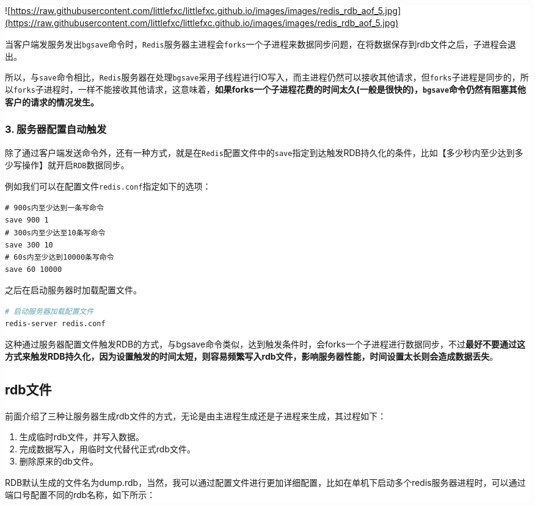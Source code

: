 ![https://raw.githubusercontent.com/littlefxc/littlefxc.github.io/images/images/redis_rdb_aof_5.jpg](https://raw.githubusercontent.com/littlefxc/littlefxc.github.io/images/images/redis_rdb_aof_5.jpg)

当客户端发服务发出`bgsave`命令时，`Redis`服务器主进程会`forks`一个子进程来数据同步问题，在将数据保存到rdb文件之后，子进程会退出。

所以，与`save`命令相比，`Redis`服务器在处理`bgsave`采用子线程进行IO写入，而主进程仍然可以接收其他请求，但`forks`子进程是同步的，所以`forks`子进程时，一样不能接收其他请求，这意味着，**如果forks一个子进程花费的时间太久(一般是很快的)，`bgsave`命令仍然有阻塞其他客户的请求的情况发生。**

### 3. 服务器配置自动触发

除了通过客户端发送命令外，还有一种方式，就是在`Redis`配置文件中的`save`指定到达触发RDB持久化的条件，比如【多少秒内至少达到多少写操作】就开启`RDB`数据同步。

例如我们可以在配置文件`redis.conf`指定如下的选项：

```
# 900s内至少达到一条写命令
save 900 1
# 300s内至少达至10条写命令
save 300 10
# 60s内至少达到10000条写命令
save 60 10000
```

之后在启动服务器时加载配置文件。

```bash
# 启动服务器加载配置文件
redis-server redis.conf
```

这种通过服务器配置文件触发RDB的方式，与bgsave命令类似，达到触发条件时，会forks一个子进程进行数据同步，不过**最好不要通过这方式来触发RDB持久化，因为设置触发的时间太短，则容易频繁写入rdb文件，影响服务器性能，时间设置太长则会造成数据丢失**。

## rdb文件

前面介绍了三种让服务器生成rdb文件的方式，无论是由主进程生成还是子进程来生成，其过程如下：

1. 生成临时rdb文件，并写入数据。
2. 完成数据写入，用临时文代替代正式rdb文件。
3. 删除原来的db文件。

RDB默认生成的文件名为dump.rdb，当然，我可以通过配置文件进行更加详细配置，比如在单机下启动多个redis服务器进程时，可以通过端口号配置不同的rdb名称，如下所示：
